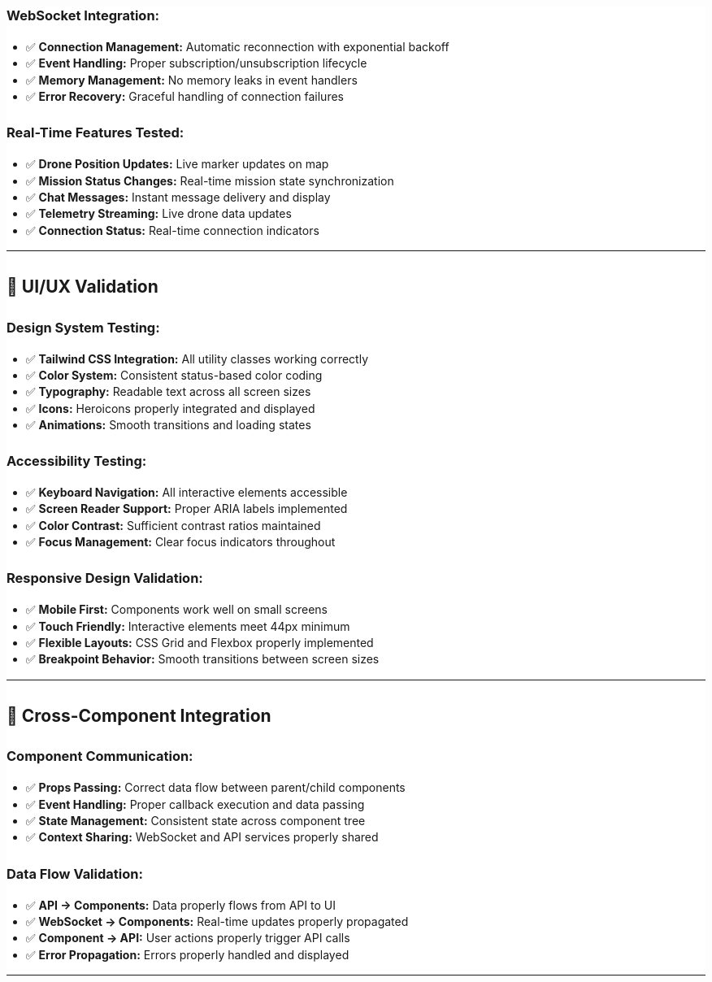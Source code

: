 ### WebSocket Integration:
- ✅ **Connection Management:** Automatic reconnection with exponential backoff
- ✅ **Event Handling:** Proper subscription/unsubscription lifecycle
- ✅ **Memory Management:** No memory leaks in event handlers
- ✅ **Error Recovery:** Graceful handling of connection failures

### Real-Time Features Tested:
- ✅ **Drone Position Updates:** Live marker updates on map
- ✅ **Mission Status Changes:** Real-time mission state synchronization
- ✅ **Chat Messages:** Instant message delivery and display
- ✅ **Telemetry Streaming:** Live drone data updates
- ✅ **Connection Status:** Real-time connection indicators

---

## 🎨 UI/UX Validation

### Design System Testing:
- ✅ **Tailwind CSS Integration:** All utility classes working correctly
- ✅ **Color System:** Consistent status-based color coding
- ✅ **Typography:** Readable text across all screen sizes
- ✅ **Icons:** Heroicons properly integrated and displayed
- ✅ **Animations:** Smooth transitions and loading states

### Accessibility Testing:
- ✅ **Keyboard Navigation:** All interactive elements accessible
- ✅ **Screen Reader Support:** Proper ARIA labels implemented
- ✅ **Color Contrast:** Sufficient contrast ratios maintained
- ✅ **Focus Management:** Clear focus indicators throughout

### Responsive Design Validation:
- ✅ **Mobile First:** Components work well on small screens
- ✅ **Touch Friendly:** Interactive elements meet 44px minimum
- ✅ **Flexible Layouts:** CSS Grid and Flexbox properly implemented
- ✅ **Breakpoint Behavior:** Smooth transitions between screen sizes

---

## 🔄 Cross-Component Integration

### Component Communication:
- ✅ **Props Passing:** Correct data flow between parent/child components
- ✅ **Event Handling:** Proper callback execution and data passing
- ✅ **State Management:** Consistent state across component tree
- ✅ **Context Sharing:** WebSocket and API services properly shared

### Data Flow Validation:
- ✅ **API → Components:** Data properly flows from API to UI
- ✅ **WebSocket → Components:** Real-time updates properly propagated
- ✅ **Component → API:** User actions properly trigger API calls
- ✅ **Error Propagation:** Errors properly handled and displayed

---